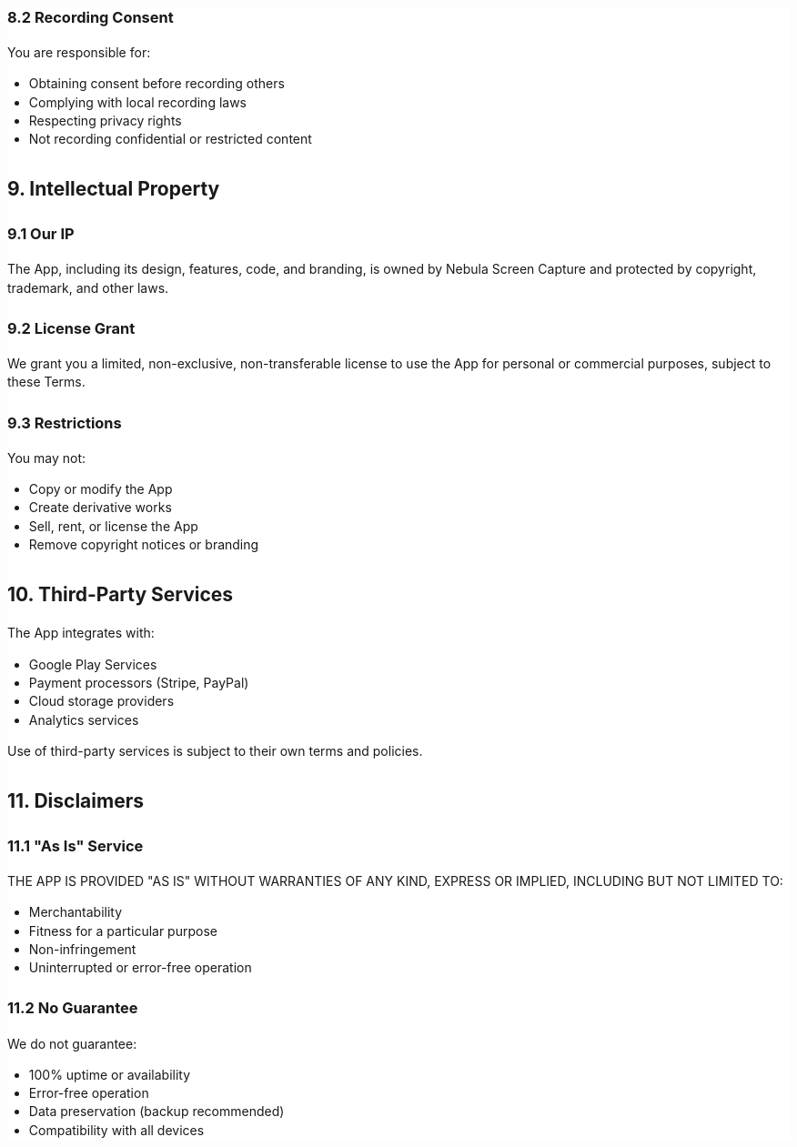 ### 8.2 Recording Consent
You are responsible for:
- Obtaining consent before recording others
- Complying with local recording laws
- Respecting privacy rights
- Not recording confidential or restricted content

## 9. Intellectual Property

### 9.1 Our IP
The App, including its design, features, code, and branding, is owned by Nebula Screen Capture and protected by copyright, trademark, and other laws.

### 9.2 License Grant
We grant you a limited, non-exclusive, non-transferable license to use the App for personal or commercial purposes, subject to these Terms.

### 9.3 Restrictions
You may not:
- Copy or modify the App
- Create derivative works
- Sell, rent, or license the App
- Remove copyright notices or branding

## 10. Third-Party Services

The App integrates with:
- Google Play Services
- Payment processors (Stripe, PayPal)
- Cloud storage providers
- Analytics services

Use of third-party services is subject to their own terms and policies.

## 11. Disclaimers

### 11.1 "As Is" Service
THE APP IS PROVIDED "AS IS" WITHOUT WARRANTIES OF ANY KIND, EXPRESS OR IMPLIED, INCLUDING BUT NOT LIMITED TO:
- Merchantability
- Fitness for a particular purpose
- Non-infringement
- Uninterrupted or error-free operation

### 11.2 No Guarantee
We do not guarantee:
- 100% uptime or availability
- Error-free operation
- Data preservation (backup recommended)
- Compatibility with all devices

